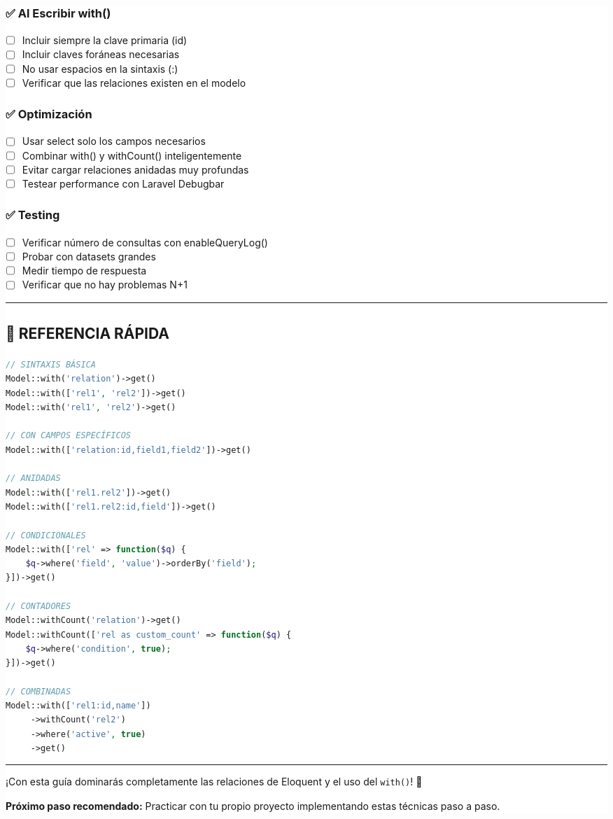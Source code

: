 ### ✅ **Al Escribir with()**
- [ ] Incluir siempre la clave primaria (id)
- [ ] Incluir claves foráneas necesarias
- [ ] No usar espacios en la sintaxis (:)
- [ ] Verificar que las relaciones existen en el modelo

### ✅ **Optimización**
- [ ] Usar select solo los campos necesarios
- [ ] Combinar with() y withCount() inteligentemente
- [ ] Evitar cargar relaciones anidadas muy profundas
- [ ] Testear performance con Laravel Debugbar

### ✅ **Testing**
- [ ] Verificar número de consultas con enableQueryLog()
- [ ] Probar con datasets grandes
- [ ] Medir tiempo de respuesta
- [ ] Verificar que no hay problemas N+1

---

## 📖 **REFERENCIA RÁPIDA**

```php
// SINTAXIS BÁSICA
Model::with('relation')->get()
Model::with(['rel1', 'rel2'])->get()
Model::with('rel1', 'rel2')->get()

// CON CAMPOS ESPECÍFICOS  
Model::with(['relation:id,field1,field2'])->get()

// ANIDADAS
Model::with(['rel1.rel2'])->get()
Model::with(['rel1.rel2:id,field'])->get()

// CONDICIONALES
Model::with(['rel' => function($q) {
    $q->where('field', 'value')->orderBy('field');
}])->get()

// CONTADORES
Model::withCount('relation')->get()
Model::withCount(['rel as custom_count' => function($q) {
    $q->where('condition', true);
}])->get()

// COMBINADAS
Model::with(['rel1:id,name'])
     ->withCount('rel2')
     ->where('active', true)
     ->get()
```

---

¡Con esta guía dominarás completamente las relaciones de Eloquent y el uso del `with()`! 🚀

**Próximo paso recomendado:** Practicar con tu propio proyecto implementando estas técnicas paso a paso.